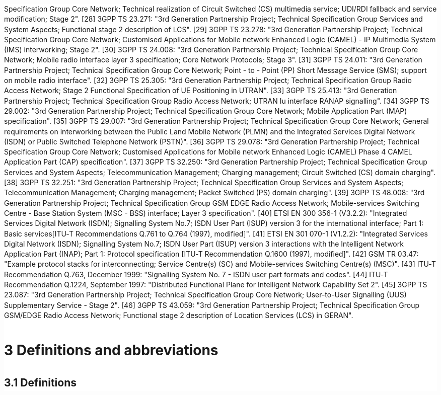Specification Group Core Network; Technical realization of Circuit Switched
(CS) multimedia service; UDI/RDI fallback and service modification; Stage 2\".
[28] 3GPP TS 23.271: \"3rd Generation Partnership Project; Technical
Specification Group Services and System Aspects; Functional stage 2
description of LCS\".
[29] 3GPP TS 23.278: \"3rd Generation Partnership Project; Technical
Specification Group Core Network; Customised Applications for Mobile network
Enhanced Logic (CAMEL) - IP Multimedia System (IMS) interworking; Stage 2\".
[30] 3GPP TS 24.008: \"3rd Generation Partnership Project; Technical
Specification Group Core Network; Mobile radio interface layer 3
specification; Core Network Protocols; Stage 3\".
[31] 3GPP TS 24.011: "3rd Generation Partnership Project; Technical
Specification Group Core Network; Point - to - Point (PP) Short Message
Service (SMS); support on mobile radio interface".
[32] 3GPP TS 25.305: \"3rd Generation Partnership Project; Technical
Specification Group Radio Access Network; Stage 2 Functional Specification of
UE Positioning in UTRAN\".
[33] 3GPP TS 25.413: \"3rd Generation Partnership Project; Technical
Specification Group Radio Access Network; UTRAN Iu interface RANAP
signalling\".
[34] 3GPP TS 29.002: \"3rd Generation Partnership Project; Technical
Specification Group Core Network; Mobile Application Part (MAP)
specification\".
[35] 3GPP TS 29.007: \"3rd Generation Partnership Project; Technical
Specification Group Core Network; General requirements on interworking between
the Public Land Mobile Network (PLMN) and the Integrated Services Digital
Network (ISDN) or Public Switched Telephone Network (PSTN)\".
[36] 3GPP TS 29.078: \"3rd Generation Partnership Project; Technical
Specification Group Core Network; Customised Applications for Mobile network
Enhanced Logic (CAMEL) Phase 4 CAMEL Application Part (CAP) specification\".
[37] 3GPP TS 32.250: \"3rd Generation Partnership Project; Technical
Specification Group Services and System Aspects; Telecommunication Management;
Charging management; Circuit Switched (CS) domain charging\".
[38] 3GPP TS 32.251: \"3rd Generation Partnership Project; Technical
Specification Group Services and System Aspects; Telecommunication Management;
Charging management; Packet Switched (PS) domain charging\".
[39] 3GPP TS 48.008: \"3rd Generation Partnership Project; Technical
Specification Group GSM EDGE Radio Access Network; Mobile-services Switching
Centre - Base Station System (MSC - BSS) interface; Layer 3 specification\".
[40] ETSI EN 300 356-1 (V3.2.2): \"Integrated Services Digital Network (ISDN);
Signalling System No.7; ISDN User Part (ISUP) version 3 for the international
interface; Part 1: Basic services[ITU‑T Recommendations Q.761 to Q.764 (1997),
modified]\".
[41] ETSI EN 301 070-1 (V1.2.2): \"Integrated Services Digital Network (ISDN);
Signalling System No.7; ISDN User Part (ISUP) version 3 interactions with the
Intelligent Network Application Part (INAP); Part 1: Protocol specification
[ITU‑T Recommendation Q.1600 (1997), modified]\".
[42] GSM TR 03.47: \"Example protocol stacks for interconnecting; Service
Centre(s) (SC) and Mobile-services Switching Centre(s) (MSC)\".
[43] ITU‑T Recommendation Q.763, December 1999: \"Signalling System No. 7 -
ISDN user part formats and codes\".
[44] ITU‑T Recommendation Q.1224, September 1997: \"Distributed Functional
Plane for Intelligent Network Capability Set 2\".
[45] 3GPP TS 23.087: \"3rd Generation Partnership Project; Technical
Specification Group Core Network; User-to-User Signalling (UUS) Supplementary
Service - Stage 2\".
[46] 3GPP TS 43.059: \"3rd Generation Partnership Project; Technical
Specification Group GSM/EDGE Radio Access Network; Functional stage 2
description of Location Services (LCS) in GERAN\".
# 3 Definitions and abbreviations
## 3.1 Definitions